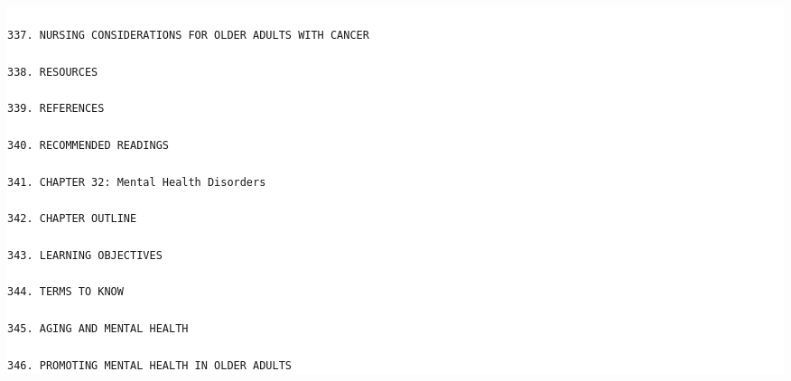                                                                                                                                                                                                                                                                                                                                                                                                                                                                                                                                                                                          337. NURSING CONSIDERATIONS FOR OLDER ADULTS WITH CANCER
                                                                                                                                                                                                                                                                                                                                                                                                                                                                                                                                                                                         338. RESOURCES
                                                                                                                                                                                                                                                                                                                                                                                                                                                                                                                                                                                         339. REFERENCES
                                                                                                                                                                                                                                                                                                                                                                                                                                                                                                                                                                                         340. RECOMMENDED READINGS
                                                                                                                                                                                                                                                                                                                                                                                                                                                                                                                                                                                         341. CHAPTER 32: Mental Health Disorders
                                                                                                                                                                                                                                                                                                                                                                                                                                                                                                                                                                                         342. CHAPTER OUTLINE
                                                                                                                                                                                                                                                                                                                                                                                                                                                                                                                                                                                         343. LEARNING OBJECTIVES
                                                                                                                                                                                                                                                                                                                                                                                                                                                                                                                                                                                         344. TERMS TO KNOW
                                                                                                                                                                                                                                                                                                                                                                                                                                                                                                                                                                                         345. AGING AND MENTAL HEALTH
                                                                                                                                                                                                                                                                                                                                                                                                                                                                                                                                                                                         346. PROMOTING MENTAL HEALTH IN OLDER ADULTS